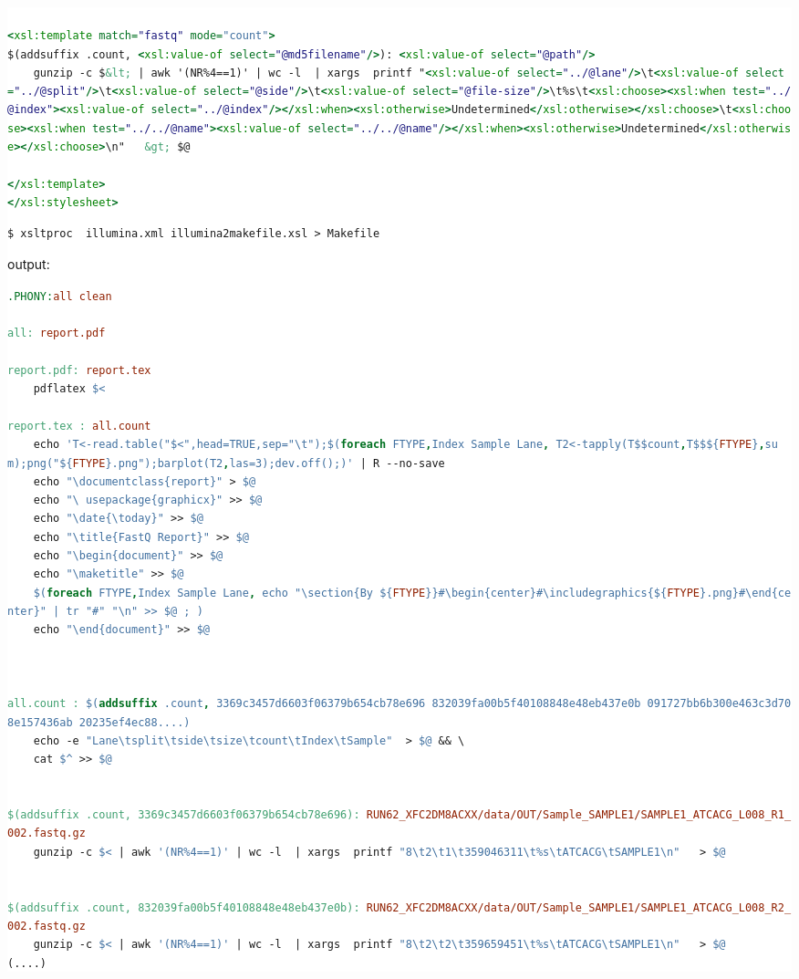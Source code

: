 ```xslt

<xsl:template match="fastq" mode="count">
$(addsuffix .count, <xsl:value-of select="@md5filename"/>): <xsl:value-of select="@path"/>
	gunzip -c $&lt; | awk '(NR%4==1)' | wc -l  | xargs  printf "<xsl:value-of select="../@lane"/>\t<xsl:value-of select="../@split"/>\t<xsl:value-of select="@side"/>\t<xsl:value-of select="@file-size"/>\t%s\t<xsl:choose><xsl:when test="../@index"><xsl:value-of select="../@index"/></xsl:when><xsl:otherwise>Undetermined</xsl:otherwise></xsl:choose>\t<xsl:choose><xsl:when test="../../@name"><xsl:value-of select="../../@name"/></xsl:when><xsl:otherwise>Undetermined</xsl:otherwise></xsl:choose>\n"   &gt; $@

</xsl:template>
</xsl:stylesheet>
```





```
$ xsltproc  illumina.xml illumina2makefile.xsl > Makefile
```

output:

```makefile
.PHONY:all clean

all: report.pdf

report.pdf: report.tex 
	pdflatex $<

report.tex : all.count
	echo 'T<-read.table("$<",head=TRUE,sep="\t");$(foreach FTYPE,Index Sample Lane, T2<-tapply(T$$count,T$$${FTYPE},sum);png("${FTYPE}.png");barplot(T2,las=3);dev.off();)' | R --no-save
	echo "\documentclass{report}" > $@
	echo "\ usepackage{graphicx}" >> $@
	echo "\date{\today}" >> $@
	echo "\title{FastQ Report}" >> $@
	echo "\begin{document}" >> $@
	echo "\maketitle" >> $@
	$(foreach FTYPE,Index Sample Lane, echo "\section{By ${FTYPE}}#\begin{center}#\includegraphics{${FTYPE}.png}#\end{center}" | tr "#" "\n" >> $@ ; )
	echo "\end{document}" >> $@



all.count : $(addsuffix .count, 3369c3457d6603f06379b654cb78e696 832039fa00b5f40108848e48eb437e0b 091727bb6b300e463c3d708e157436ab 20235ef4ec88....)
	echo -e "Lane\tsplit\tside\tsize\tcount\tIndex\tSample"  > $@ && \
	cat $^ >> $@


$(addsuffix .count, 3369c3457d6603f06379b654cb78e696): RUN62_XFC2DM8ACXX/data/OUT/Sample_SAMPLE1/SAMPLE1_ATCACG_L008_R1_002.fastq.gz
	gunzip -c $< | awk '(NR%4==1)' | wc -l  | xargs  printf "8\t2\t1\t359046311\t%s\tATCACG\tSAMPLE1\n"   > $@


$(addsuffix .count, 832039fa00b5f40108848e48eb437e0b): RUN62_XFC2DM8ACXX/data/OUT/Sample_SAMPLE1/SAMPLE1_ATCACG_L008_R2_002.fastq.gz
	gunzip -c $< | awk '(NR%4==1)' | wc -l  | xargs  printf "8\t2\t2\t359659451\t%s\tATCACG\tSAMPLE1\n"   > $@
(....)
```
